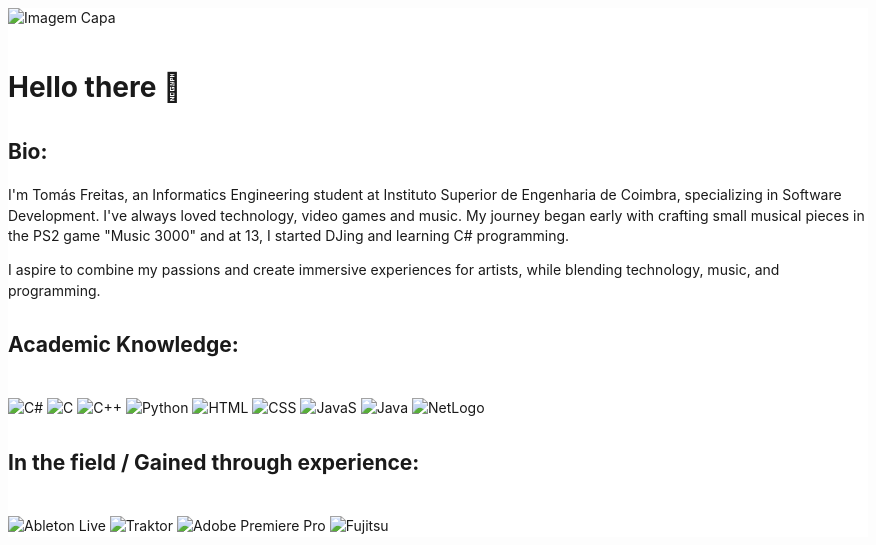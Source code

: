 <img width="100%" alt="Imagem Capa" src="https://i.imgur.com/gR8XsMs.jpg"/>

# Hello there 🙌

## Bio:

I'm Tomás Freitas, an Informatics Engineering student at Instituto Superior de Engenharia de Coimbra, specializing in Software Development. I've always loved technology, video games and music. My journey began early with crafting small musical pieces in the PS2 game "Music 3000" and at 13, I started DJing and learning C# programming.

I aspire to combine my passions and create immersive experiences for artists, while blending technology, music, and programming.

## Academic Knowledge:

<div style="display: inline_block"><br>
<img alt="C#" src="https://img.shields.io/badge/c%23-%230D1117?style=for-the-badge&logo=csharp&logoColor=orange"/>
<img alt="C" src="https://img.shields.io/badge/c-%230D1117?style=for-the-badge&logo=C&logoColor=orange"/>
<img alt="C++" src="https://img.shields.io/badge/c%2B%2B-%230D1117?style=for-the-badge&logo=C%2B%2B&logoColor=orange"/>
<img alt="Python" src="https://img.shields.io/badge/python-%230D1117?style=for-the-badge&logo=python&logoColor=yellow"/>
<img alt="HTML" src="https://img.shields.io/badge/html-%230D1117?style=for-the-badge&logo=html5&logoColor=blue"/>
<img alt="CSS" src="https://img.shields.io/badge/css-%230D1117?style=for-the-badge&logo=css3&logoColor=blue"/>
<img alt="JavaS" src="https://img.shields.io/badge/javascript-%230D1117?style=for-the-badge&logo=javascript&logoColor=blue"/>
<img alt="Java" src="https://img.shields.io/badge/java-%230D1117?style=for-the-badge&logo=java&logoColor=yellow"/>
<img alt="NetLogo" src="https://img.shields.io/badge/NetLogo-%230D1117?style=for-the-badge&logoColor=grey"/>
</div>

## In the field / Gained through experience:

<div style="display: inline_block"><br>
<img alt="Ableton Live" src="https://img.shields.io/badge/ableton%20live-%230D1117?style=for-the-badge&logo=abletonlive&logoColor=white"/>
<img alt="Traktor" src="https://img.shields.io/badge/Traktor-%230D1117?style=for-the-badge&logoColor=grey"/>
<img alt="Adobe Premiere Pro" src="https://img.shields.io/badge/Adobe%20Premiere%20Pro-%230D1117?style=for-the-badge&logo=adobepremierepro&logoColor=purple"/>
<img alt="Fujitsu" src="https://img.shields.io/badge/English%20Customer%20Support%20%40%20Fujitsu-%230D1117?style=for-the-badge&logo=fujitsu&logoColor=red"/>
</div>





